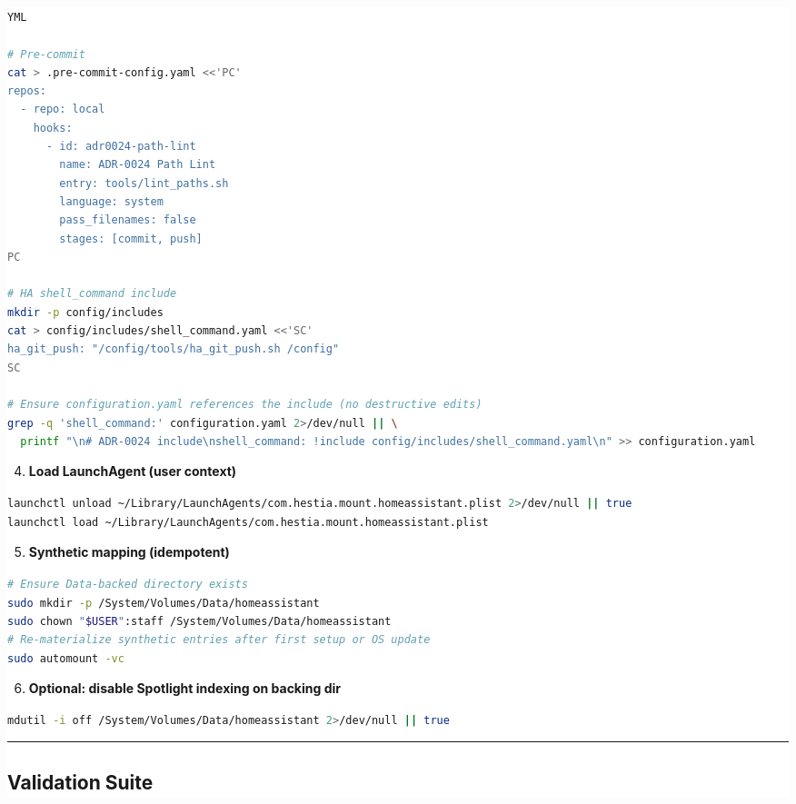 ```bash
YML

# Pre-commit
cat > .pre-commit-config.yaml <<'PC'
repos:
  - repo: local
    hooks:
      - id: adr0024-path-lint
        name: ADR-0024 Path Lint
        entry: tools/lint_paths.sh
        language: system
        pass_filenames: false
        stages: [commit, push]
PC

# HA shell_command include
mkdir -p config/includes
cat > config/includes/shell_command.yaml <<'SC'
ha_git_push: "/config/tools/ha_git_push.sh /config"
SC

# Ensure configuration.yaml references the include (no destructive edits)
grep -q 'shell_command:' configuration.yaml 2>/dev/null || \
  printf "\n# ADR-0024 include\nshell_command: !include config/includes/shell_command.yaml\n" >> configuration.yaml
```

4. **Load LaunchAgent (user context)**

```bash
launchctl unload ~/Library/LaunchAgents/com.hestia.mount.homeassistant.plist 2>/dev/null || true
launchctl load ~/Library/LaunchAgents/com.hestia.mount.homeassistant.plist
```

5. **Synthetic mapping (idempotent)**

```bash
# Ensure Data-backed directory exists
sudo mkdir -p /System/Volumes/Data/homeassistant
sudo chown "$USER":staff /System/Volumes/Data/homeassistant
# Re-materialize synthetic entries after first setup or OS update
sudo automount -vc
```

6. **Optional: disable Spotlight indexing on backing dir**

```bash
mdutil -i off /System/Volumes/Data/homeassistant 2>/dev/null || true
```

---

## Validation Suite
